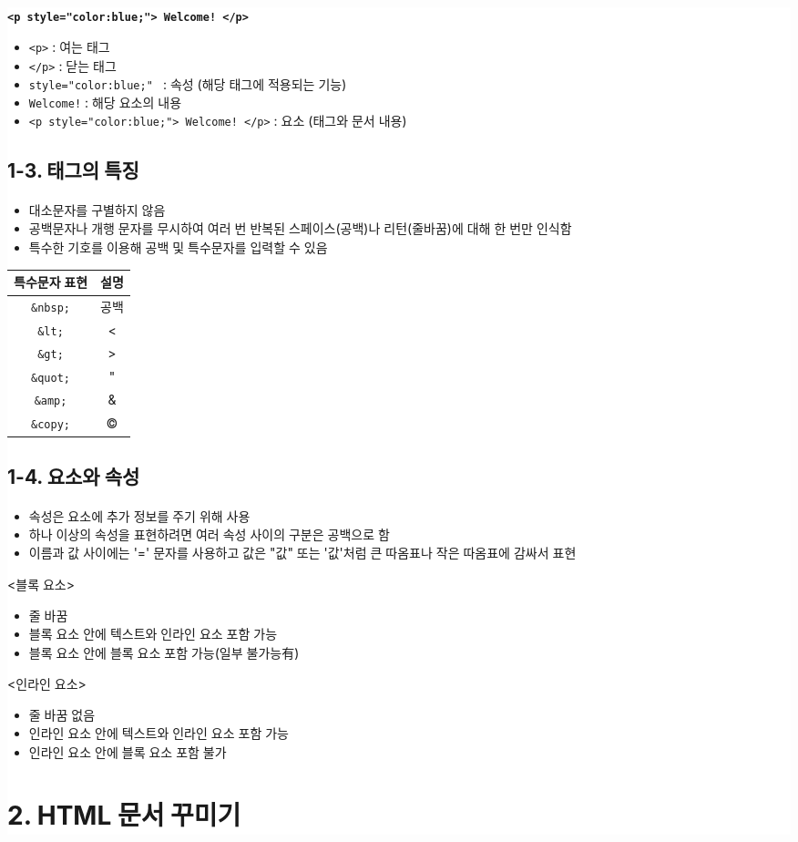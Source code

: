 **`<p style="color:blue;"> Welcome! </p>`**

- `<p>`  :  여는 태그
- `</p>`  :  닫는 태그
- `style="color:blue;" ` :  속성 (해당 태그에 적용되는 기능)
- `Welcome!`  :  해당 요소의 내용
- `<p style="color:blue;"> Welcome! </p>`  :  요소 (태그와 문서 내용)







## 1-3. 태그의 특징

- 대소문자를 구별하지 않음
- 공백문자나 개행 문자를 무시하여 여러 번 반복된 스페이스(공백)나 리턴(줄바꿈)에 대해 한 번만 인식함
- 특수한 기호를 이용해 공백 및 특수문자를 입력할 수 있음

| 특수문자 표현 |  설명  |
| :-----------: | :----: |
|   `&nbsp;`    |  공백  |
|    `&lt;`     |   <    |
|    `&gt;`     |   >    |
|   `&quot;`    |   "    |
|    `&amp;`    |   &    |
|   `&copy;`    | &copy; |





## 1-4. 요소와 속성

- 속성은 요소에 추가 정보를 주기 위해 사용
- 하나 이상의 속성을 표현하려면 여러 속성 사이의 구분은 공백으로 함
- 이름과 값 사이에는 '=' 문자를 사용하고 값은 "값" 또는 '값'처럼 큰 따옴표나 작은 따옴표에 감싸서 표현



<블록 요소>

- 줄 바꿈
- 블록 요소 안에 텍스트와 인라인 요소 포함 가능
- 블록 요소 안에 블록 요소 포함 가능(일부 불가능有)

<인라인 요소>

- 줄 바꿈 없음
- 인라인 요소 안에 텍스트와 인라인 요소 포함 가능
- 인라인 요소 안에 블록 요소 포함 불가



# 2. HTML 문서 꾸미기
